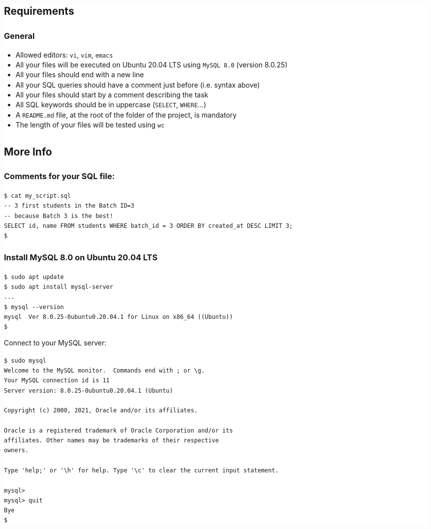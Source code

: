 ## Requirements

### General

-   Allowed editors:  `vi`,  `vim`,  `emacs`
-   All your files will be executed on Ubuntu 20.04 LTS using  `MySQL 8.0`  (version 8.0.25)
-   All your files should end with a new line
-   All your SQL queries should have a comment just before (i.e. syntax above)
-   All your files should start by a comment describing the task
-   All SQL keywords should be in uppercase (`SELECT`,  `WHERE`…)
-   A  `README.md`  file, at the root of the folder of the project, is mandatory
-   The length of your files will be tested using  `wc`

## More Info

### Comments for your SQL file:

```
$ cat my_script.sql
-- 3 first students in the Batch ID=3
-- because Batch 3 is the best!
SELECT id, name FROM students WHERE batch_id = 3 ORDER BY created_at DESC LIMIT 3;
$

```

### Install MySQL 8.0 on Ubuntu 20.04 LTS

```
$ sudo apt update
$ sudo apt install mysql-server
...
$ mysql --version
mysql  Ver 8.0.25-0ubuntu0.20.04.1 for Linux on x86_64 ((Ubuntu))
$

```

Connect to your MySQL server:

```
$ sudo mysql
Welcome to the MySQL monitor.  Commands end with ; or \g.
Your MySQL connection id is 11
Server version: 8.0.25-0ubuntu0.20.04.1 (Ubuntu)

Copyright (c) 2000, 2021, Oracle and/or its affiliates.

Oracle is a registered trademark of Oracle Corporation and/or its
affiliates. Other names may be trademarks of their respective
owners.

Type 'help;' or '\h' for help. Type '\c' to clear the current input statement.

mysql>
mysql> quit
Bye
$

```
